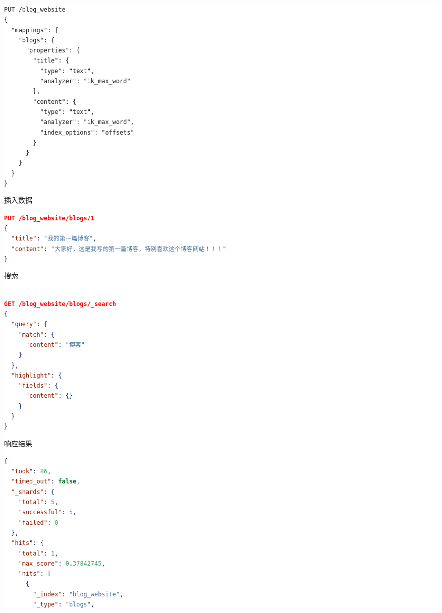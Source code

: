 ```json{13}
PUT /blog_website
{
  "mappings": {
    "blogs": {
      "properties": {
        "title": {
          "type": "text",
          "analyzer": "ik_max_word"
        },
        "content": {
          "type": "text",
          "analyzer": "ik_max_word",
          "index_options": "offsets"
        }
      }
    }
  }
}
```

插入数据

```json
PUT /blog_website/blogs/1
{
  "title": "我的第一篇博客",
  "content": "大家好，这是我写的第一篇博客，特别喜欢这个博客网站！！！"
}
```

搜索

```json

GET /blog_website/blogs/_search
{
  "query": {
    "match": {
      "content": "博客"
    }
  },
  "highlight": {
    "fields": {
      "content": {}
    }
  }
}
```

响应结果

```json
{
  "took": 86,
  "timed_out": false,
  "_shards": {
    "total": 5,
    "successful": 5,
    "failed": 0
  },
  "hits": {
    "total": 1,
    "max_score": 0.37842745,
    "hits": [
      {
        "_index": "blog_website",
        "_type": "blogs",
```